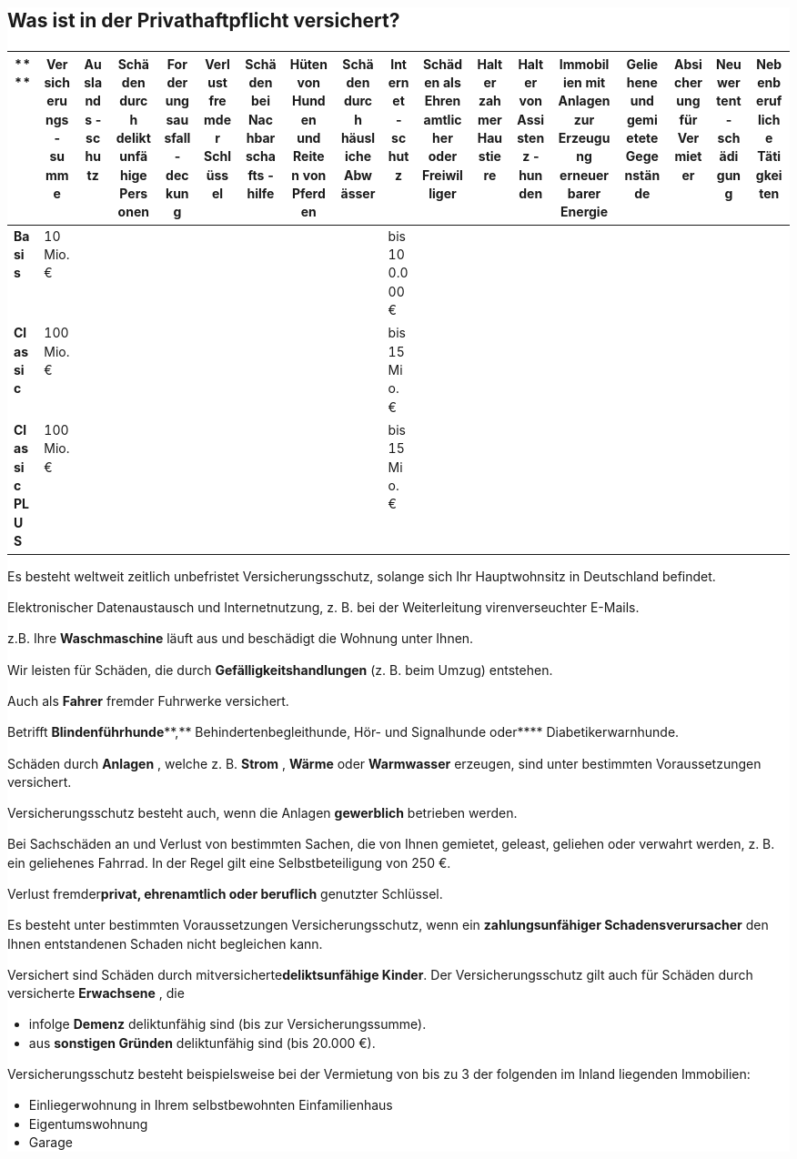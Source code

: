 ## Was ist in der Privat­haftpflicht versichert?

**** | **Versicherungs ­summe** | **Auslands ­schutz** | **Schäden durch deliktunfähige Personen** | **Forderungsausfall ­deckung** | **Verlust fremder Schlüssel** | **Schäden bei Nachbarschafts ­hilfe** | **Hüten von Hunden und Reiten von Pferden** | **Schäden durch häusliche Abwässer** | **Internet ­schutz** | **Schäden als Ehrenamtlicher oder Freiwilliger** | **Halter zahmer Haustiere** | **Halter von Assistenz ­hunden** | **Immobilien mit Anlagen zur Erzeugung erneuerbarer Energie** | **Geliehene und gemietete Gegenstände** | **Absicherung für Vermieter** | **Neuwertent ­schädigung** | **Nebenberufliche Tätigkeiten**  
---|---|---|---|---|---|---|---|---|---|---|---|---|---|---|---|---|---  
**Basis** | 10 Mio. € |  |  |  |  |  |  |  | bis 100.000 € |  |  |  |  |  |  |  |   
**Classic** | 100 Mio. € |  |  |  |  |  |  |  | bis 15 Mio. € |  |  |  |  |  |  |  |   
**Classic PLUS** | 100 Mio. € |  |  |  |  |  |  |  | bis 15 Mio. € |  |  |  |  |  |  |  |   
  
Es besteht weltweit zeitlich unbefristet Versicherungsschutz, solange sich Ihr
Hauptwohnsitz in Deutschland befindet.

Elektronischer Datenaustausch und Internetnutzung, z. B. bei der Weiterleitung
virenverseuchter E-Mails.

z.B. Ihre **Waschmaschine** läuft aus und beschädigt die Wohnung unter Ihnen.

Wir leisten für Schäden, die durch **Gefälligkeitshandlungen** (z. B. beim
Umzug) entstehen.

Auch als **Fahrer** fremder Fuhrwerke versichert.

Betrifft **Blindenführhunde****,** Behindertenbegleithunde, Hör- und
Signalhunde oder**** Diabetikerwarnhunde.

Schäden durch **Anlagen** , welche z. B. **Strom** , **Wärme** oder
**Warmwasser** erzeugen, sind unter bestimmten Voraussetzungen versichert.

Versicherungsschutz besteht auch, wenn die Anlagen **gewerblich** betrieben
werden.

Bei Sachschäden an und Verlust von bestimmten Sachen, die von Ihnen gemietet,
geleast, geliehen oder verwahrt werden, z. B. ein geliehenes Fahrrad. In der
Regel gilt eine Selbstbeteiligung von 250 €.

Verlust fremder**privat, ehrenamtlich oder beruflich** genutzter Schlüssel.

Es besteht unter bestimmten Voraussetzungen Versicherungsschutz, wenn ein
**zahlungsunfähiger Schadensverursacher** den Ihnen entstandenen Schaden nicht
begleichen kann.

Versichert sind Schäden durch mitversicherte**deliktsunfähige Kinder**. Der
Versicherungsschutz gilt auch für Schäden durch versicherte **Erwachsene** ,
die

  * infolge **Demenz** deliktunfähig sind (bis zur Versicherungssumme).
  * aus **sonstigen Gründen** deliktunfähig sind (bis 20.000 €).

Versicherungsschutz besteht beispielsweise bei der Vermietung von bis zu 3 der
folgenden im Inland liegenden Immobilien:

  * Einliegerwohnung in Ihrem selbstbewohnten Einfamilienhaus
  * Eigentumswohnung
  * Garage
